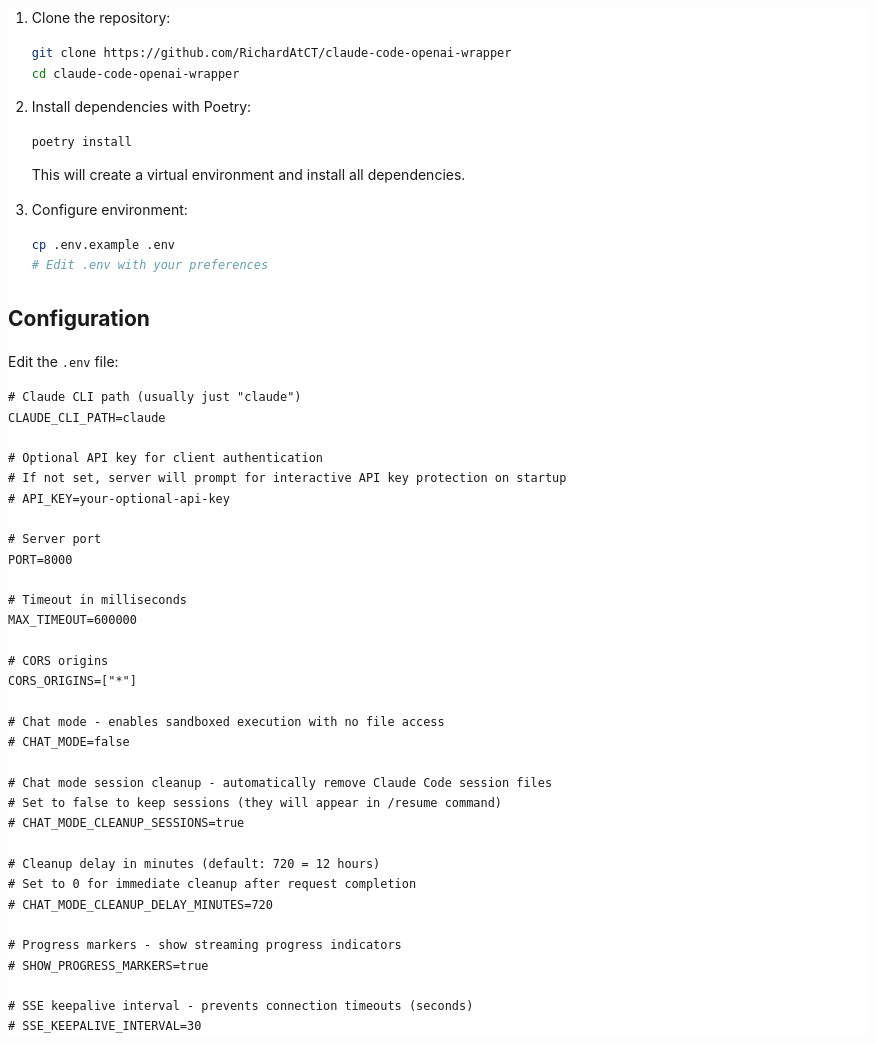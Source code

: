 1. Clone the repository:
   ```bash
   git clone https://github.com/RichardAtCT/claude-code-openai-wrapper
   cd claude-code-openai-wrapper
   ```

2. Install dependencies with Poetry:
   ```bash
   poetry install
   ```

   This will create a virtual environment and install all dependencies.

3. Configure environment:
   ```bash
   cp .env.example .env
   # Edit .env with your preferences
   ```

## Configuration

Edit the `.env` file:

```env
# Claude CLI path (usually just "claude")
CLAUDE_CLI_PATH=claude

# Optional API key for client authentication
# If not set, server will prompt for interactive API key protection on startup
# API_KEY=your-optional-api-key

# Server port
PORT=8000

# Timeout in milliseconds
MAX_TIMEOUT=600000

# CORS origins
CORS_ORIGINS=["*"]

# Chat mode - enables sandboxed execution with no file access
# CHAT_MODE=false

# Chat mode session cleanup - automatically remove Claude Code session files
# Set to false to keep sessions (they will appear in /resume command)
# CHAT_MODE_CLEANUP_SESSIONS=true

# Cleanup delay in minutes (default: 720 = 12 hours)
# Set to 0 for immediate cleanup after request completion
# CHAT_MODE_CLEANUP_DELAY_MINUTES=720

# Progress markers - show streaming progress indicators
# SHOW_PROGRESS_MARKERS=true

# SSE keepalive interval - prevents connection timeouts (seconds)
# SSE_KEEPALIVE_INTERVAL=30
```
